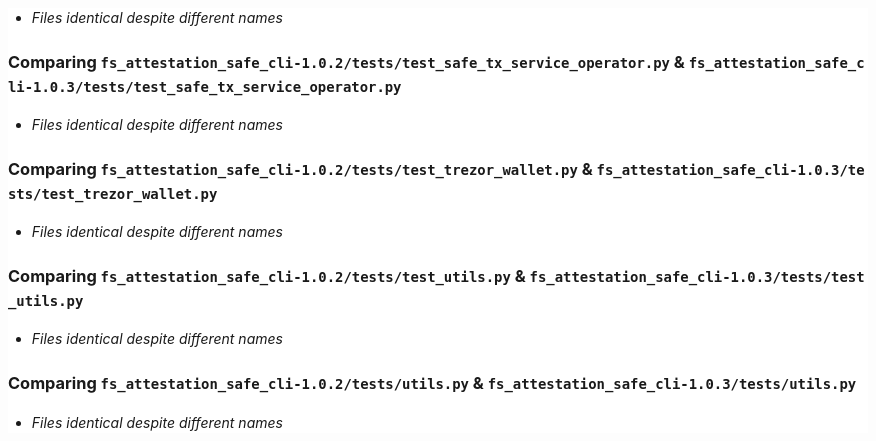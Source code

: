  * *Files identical despite different names*

### Comparing `fs_attestation_safe_cli-1.0.2/tests/test_safe_tx_service_operator.py` & `fs_attestation_safe_cli-1.0.3/tests/test_safe_tx_service_operator.py`

 * *Files identical despite different names*

### Comparing `fs_attestation_safe_cli-1.0.2/tests/test_trezor_wallet.py` & `fs_attestation_safe_cli-1.0.3/tests/test_trezor_wallet.py`

 * *Files identical despite different names*

### Comparing `fs_attestation_safe_cli-1.0.2/tests/test_utils.py` & `fs_attestation_safe_cli-1.0.3/tests/test_utils.py`

 * *Files identical despite different names*

### Comparing `fs_attestation_safe_cli-1.0.2/tests/utils.py` & `fs_attestation_safe_cli-1.0.3/tests/utils.py`

 * *Files identical despite different names*

